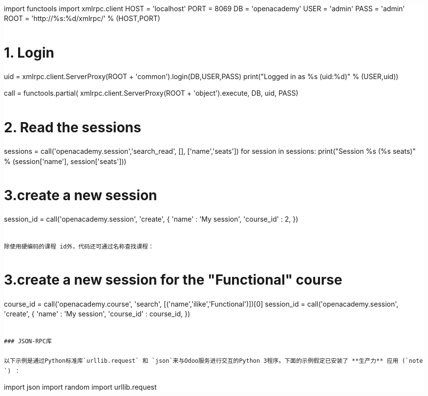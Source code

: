 import functools
import xmlrpc.client
HOST = 'localhost'
PORT = 8069
DB = 'openacademy'
USER = 'admin'
PASS = 'admin'
ROOT = 'http://%s:%d/xmlrpc/' % (HOST,PORT)

# 1. Login
uid = xmlrpc.client.ServerProxy(ROOT + 'common').login(DB,USER,PASS)
print("Logged in as %s (uid:%d)" % (USER,uid))

call = functools.partial(
    xmlrpc.client.ServerProxy(ROOT + 'object').execute,
    DB, uid, PASS)

# 2. Read the sessions
sessions = call('openacademy.session','search_read', [], ['name','seats'])
for session in sessions:
    print("Session %s (%s seats)" % (session['name'], session['seats']))
# 3.create a new session
session_id = call('openacademy.session', 'create', {
    'name' : 'My session',
    'course_id' : 2,
})
```

除使用硬编码的课程 id外，代码还可通过名称查找课程：

```
# 3.create a new session for the "Functional" course
course_id = call('openacademy.course', 'search', [('name','ilike','Functional')])[0]
session_id = call('openacademy.session', 'create', {
    'name' : 'My session',
    'course_id' : course_id,
})
```

### JSON-RPC库

以下示例是通过Python标准库`urllib.request` 和 `json`来与Odoo服务进行交互的Python 3程序。下面的示例假定已安装了 **生产力** 应用 (`note`) ：

```
import json
import random
import urllib.request
